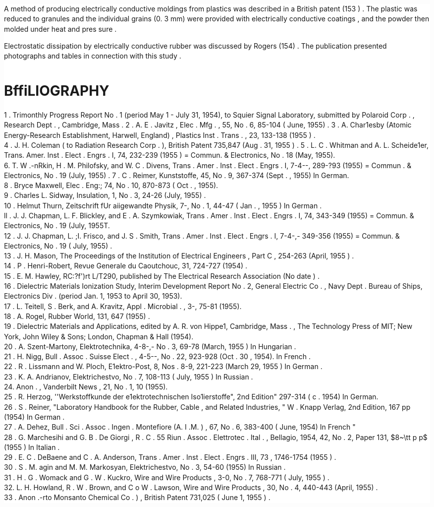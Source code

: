 A method of producing electrically conductive moldings from plastics was described in a British patent  (153 ) .  The plastic was reduced to granules and the  individual grains  (0. 3  mm) were provided with electrically conductive coatings ,  and the powder then molded under heat and pres sure .  

Electrostatic dissipation by electrically conductive rubber was discussed by Rogers  (154) .  The publication presented photographs and tables in connection with this study .  

# BffiLIOGRAPHY  

1 .  Trimonthly Progress Report No . 1 (period May 1 - July 31, 1954), to Squier Signal Laboratory, submitted by Polaroid Corp . , Research Dept . ,  Cambridge, Mass . 2 .   A. E .  Javitz , Elec .  Mfg . ,  55, No . 6,  85-104 ( June,  1955) . 3 .   A. Char1esby (Atomic Energy-Research Establishment, Harwell, England) , Plastics Inst .  Trans . ,  23,  133-138 (1955 ) .   
4 .   J. H. Coleman ( to Radiation Research Corp . ), British Patent 735,847 (Aug .  31,  1955 ) . 5 .   L. C .  Whitman and A. L. Scheide1er, Trans. Amer.  Inst . Elect . Engrs .  I, 74,  232-239 (1955 ) $=$ Commun. & Electronics, No . 18 (May, 1955).   
6.  T.  W .-nRkin, H .  M. Philofsky, and W.  C .  Divens, Trans . Amer .  Inst . Elect . Engrs .  I, 7-4--,  289-?93 (1955) $=$ Commun .  & Electronics, No .  19 (July,  1955) . 7 .   C .  Reimer, Kunststoffe,  45, No . 9, 367-374 (Sept . ,  1955)  In German.   
8 .   Bryce Maxwell, Elec .  Eng:; 74, No .  10,  870-873 ( Oct . ,  1955).   
9 .   Charles L. Sidway,  Insulation, 1, No . 3, 24-26 (July, 1955) .   
10 .  Helmut Thurn, Zeitschrift fUr aiigewandte Physik, 7-, No . 1, 44-47 ( Jan . , 1955 )   In German .   
ll .  J. J.  Chapman,  L. F. Blickley, and E .  A. Szymkowiak, Trans . Amer .  Inst . Elect . Engrs .  I,  74,  343-349 (1955) $=$ Commun. & Electronics, No . 19 (July,  1955T.   
12 .  J. J. Chapman,  L. ;I. Frisco, and J. S .  Smith, Trans . Amer .  Inst . Elect . Engrs .  I, 7-4-,-  349-356 (1955) $=$ Commun.  & Electronics, No .  19 ( July,  1955) .   
13 .  J. H. Mason, The Proceedings of the Institution of Electrical Engineers , Part C ,  254-263 (April,  1955 ) .   
14 .  P .  Henri-Robert, Revue Generale du Caoutchouc, 31, 724-727 (1954) .   
15 .  E. M.  Hawley, RC:?f')rt L/T290, published by The Electrical Research Association (No date ) .   
16 .  Dielectric Materials Ionization Study, Interim Development Report No . 2, General Electric Co . ,  Navy Dept . Bureau of Ships, Electronics Div .  (period Jan. 1, 1953 to April 30, 1953).   
17 .  L. Teitell, S .  Berk, and A. Kravitz, Appl . Microbial . ,  3-, 75-81 (1955).   
18 .  A. Rogel, Rubber World, 131, 647 (1955) .   
19 .   Dielectric Materials and Applications, edited by A. R. von Hippe1, Cambridge, Mass . ,  The Technology Press of MIT; New York, John Wiley & Sons; London, Chapman & Hall (1954).   
20 .  A. Szent-Martony, Elektrotechnika,  4-8-,- No . 3, 69-78 (March, 1955 ) In Hungarian .   
21 .  H. Nigg,  Bull . Assoc .  Suisse Elect . ,  4-5--, No .  22, 923-928 (Oct .  30 ,  1954). In French .   
22 .  R .  Lissmann and W. Ploch, E1ektro-Post, 8, Nos . 8-9, 221-223 (March 29, 1955 )  In German .   
23 .  K. A. Andrianov, Elektrichestvo, No . 7, 108-113  ( July, 1955 )  In Russian .   
24.  Anon . ,  Vanderbilt News ,  21,  No . 1, 10 (1955).   
25 .  R. Herzog, ''Werkstoffkunde der e1ektrotechnischen Iso1ierstoffe", 2nd Edition"  297-314 ( c .  1954)  In German.   
26 .  S .  Reiner,  "Laboratory Handbook for the Rubber, Cable , and Related Industries, " W .  Knapp Verlag, 2nd Edition, 167 pp  (1954) In German .   
27 .  A. Dehez, Bull .  Sci . Assoc .  Ingen .  Montefiore  (A. I .M. ) ,  67, No . 6, 383-400 ( June, 1954)  In French "   
28 .  G. Marchesihi and G. B .  De Giorgi , R .  C .  55 Riun . Assoc . Elettrotec . Ital . ,  Bellagio, 1954, 42, No . 2, Paper 131, $8~\tt p p$ (1955 )  In Italian .   
29 .  E. C .  DeBaene and C .  A. Anderson, Trans . Amer .  Inst .  Elect .  Engrs .  III, 73 ,  1746-1754 (1955 ) .   
30 .  S .  M. agin and M. M. Markosyan, Elektrichestvo, No . 3, 54-60 (1955) In Russian .   
31 .  H .  G .  Womack and G .  W .  Kuckro, Wire and Wire Products ,  3-0, No . 7, 768-771 ( July,  1955 ) .   
32.  L. H. Howland, R .  W .  Brown, and C o  W .  Lawson, Wire and Wire Products , 30, No . 4, 440-443 (April,  1955) .   
33 .  Anon .-rto Monsanto Chemical Co . ) , British Patent 731,025 ( June 1, 1955 ) .   